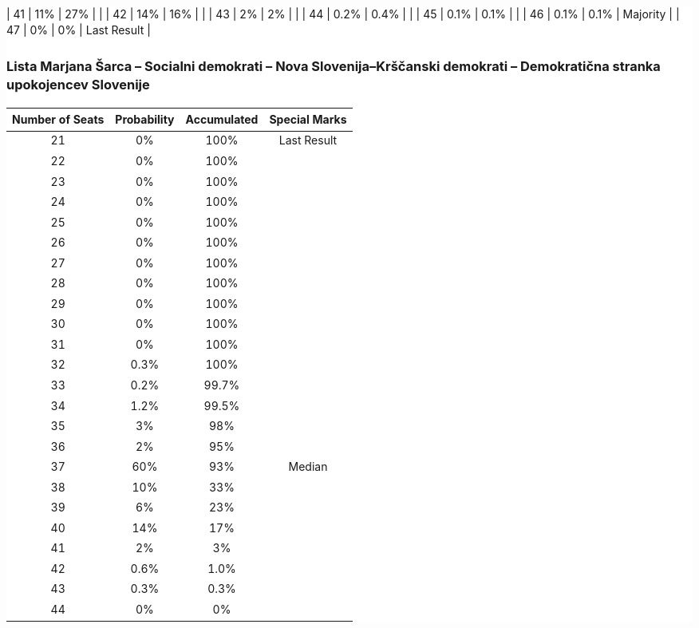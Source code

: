 | 41 | 11% | 27% |  |
| 42 | 14% | 16% |  |
| 43 | 2% | 2% |  |
| 44 | 0.2% | 0.4% |  |
| 45 | 0.1% | 0.1% |  |
| 46 | 0.1% | 0.1% | Majority |
| 47 | 0% | 0% | Last Result |

### Lista Marjana Šarca – Socialni demokrati – Nova Slovenija–Krščanski demokrati – Demokratična stranka upokojencev Slovenije

| Number of Seats | Probability | Accumulated | Special Marks |
|:---------------:|:-----------:|:-----------:|:-------------:|
| 21 | 0% | 100% | Last Result |
| 22 | 0% | 100% |  |
| 23 | 0% | 100% |  |
| 24 | 0% | 100% |  |
| 25 | 0% | 100% |  |
| 26 | 0% | 100% |  |
| 27 | 0% | 100% |  |
| 28 | 0% | 100% |  |
| 29 | 0% | 100% |  |
| 30 | 0% | 100% |  |
| 31 | 0% | 100% |  |
| 32 | 0.3% | 100% |  |
| 33 | 0.2% | 99.7% |  |
| 34 | 1.2% | 99.5% |  |
| 35 | 3% | 98% |  |
| 36 | 2% | 95% |  |
| 37 | 60% | 93% | Median |
| 38 | 10% | 33% |  |
| 39 | 6% | 23% |  |
| 40 | 14% | 17% |  |
| 41 | 2% | 3% |  |
| 42 | 0.6% | 1.0% |  |
| 43 | 0.3% | 0.3% |  |
| 44 | 0% | 0% |  |
